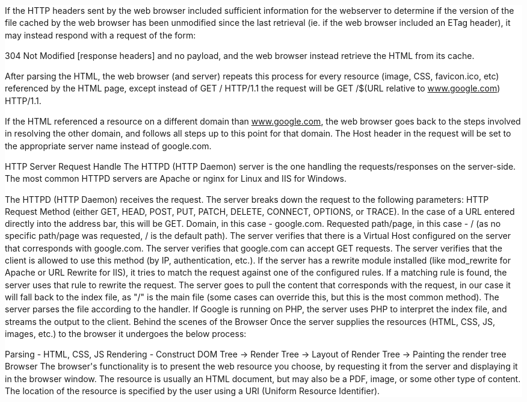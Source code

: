 If the HTTP headers sent by the web browser included sufficient information for the webserver to determine if the version of the file cached by the web browser
has been unmodified since the last retrieval (ie. if the web browser included an ETag header), it may instead respond with a request of the form:

304 Not Modified
[response headers]
and no payload, and the web browser instead retrieve the HTML from its cache.

After parsing the HTML, the web browser (and server) repeats this process for every resource (image, CSS, favicon.ico, etc) referenced by the HTML page,
except instead of GET / HTTP/1.1 the request will be GET /$(URL relative to www.google.com) HTTP/1.1.

If the HTML referenced a resource on a different domain than www.google.com, the web browser goes back to the steps involved in resolving the other domain,
and follows all steps up to this point for that domain. The Host header in the request will be set to the appropriate server name instead of google.com.

HTTP Server Request Handle
The HTTPD (HTTP Daemon) server is the one handling the requests/responses on the server-side. The most common HTTPD servers are Apache or nginx for Linux and IIS for Windows.

The HTTPD (HTTP Daemon) receives the request.
The server breaks down the request to the following parameters:
HTTP Request Method (either GET, HEAD, POST, PUT, PATCH, DELETE, CONNECT, OPTIONS, or TRACE). In the case of a URL entered directly into the address bar, this will be GET.
Domain, in this case - google.com.
Requested path/page, in this case - / (as no specific path/page was requested, / is the default path).
The server verifies that there is a Virtual Host configured on the server that corresponds with google.com.
The server verifies that google.com can accept GET requests.
The server verifies that the client is allowed to use this method (by IP, authentication, etc.).
If the server has a rewrite module installed (like mod_rewrite for Apache or URL Rewrite for IIS), it tries to match the request against one of the configured rules.
If a matching rule is found, the server uses that rule to rewrite the request.
The server goes to pull the content that corresponds with the request, in our case it will fall back to the index file, as "/" is the main file (some cases can override this,
but this is the most common method).
The server parses the file according to the handler. If Google is running on PHP, the server uses PHP to interpret the index file, and streams the output to the client.
Behind the scenes of the Browser
Once the server supplies the resources (HTML, CSS, JS, images, etc.) to the browser it undergoes the below process:

Parsing - HTML, CSS, JS
Rendering - Construct DOM Tree → Render Tree → Layout of Render Tree → Painting the render tree
Browser
The browser's functionality is to present the web resource you choose, by requesting it from the server and displaying it in the browser window.
The resource is usually an HTML document, but may also be a PDF, image, or some other type of content. The location of the resource is specified by the user using a URI (Uniform Resource Identifier).
